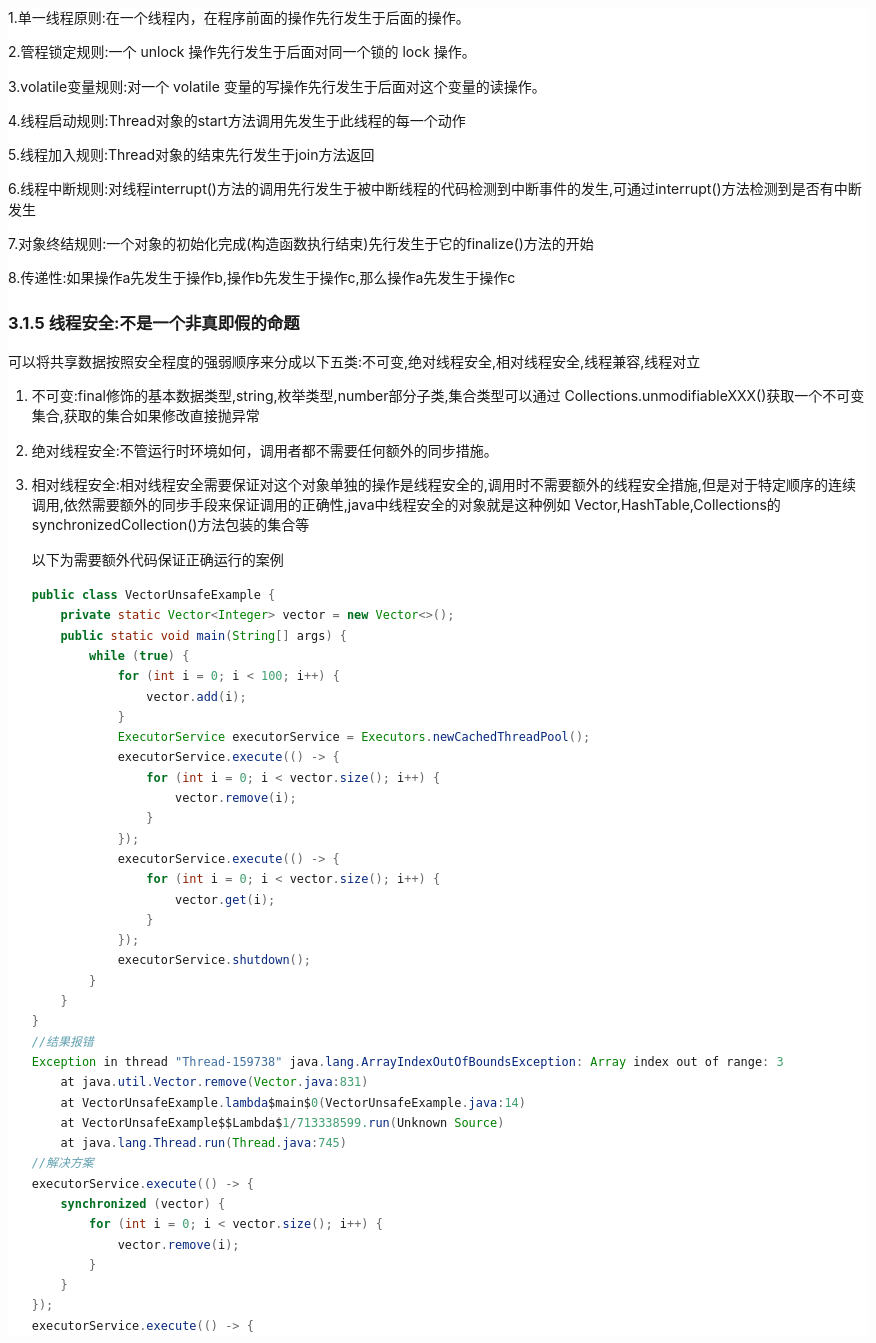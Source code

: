 1.单一线程原则:在一个线程内，在程序前面的操作先行发生于后面的操作。

2.管程锁定规则:一个 unlock 操作先行发生于后面对同一个锁的 lock 操作。

3.volatile变量规则:对一个 volatile 变量的写操作先行发生于后面对这个变量的读操作。

4.线程启动规则:Thread对象的start方法调用先发生于此线程的每一个动作

5.线程加入规则:Thread对象的结束先行发生于join方法返回

6.线程中断规则:对线程interrupt()方法的调用先行发生于被中断线程的代码检测到中断事件的发生,可通过interrupt()方法检测到是否有中断发生

7.对象终结规则:一个对象的初始化完成(构造函数执行结束)先行发生于它的finalize()方法的开始

8.传递性:如果操作a先发生于操作b,操作b先发生于操作c,那么操作a先发生于操作c

### 3.1.5 线程安全:不是一个非真即假的命题

可以将共享数据按照安全程度的强弱顺序来分成以下五类:不可变,绝对线程安全,相对线程安全,线程兼容,线程对立

1. 不可变:final修饰的基本数据类型,string,枚举类型,number部分子类,集合类型可以通过 Collections.unmodifiableXXX()获取一个不可变集合,获取的集合如果修改直接抛异常

2. 绝对线程安全:不管运行时环境如何，调用者都不需要任何额外的同步措施。

3. 相对线程安全:相对线程安全需要保证对这个对象单独的操作是线程安全的,调用时不需要额外的线程安全措施,但是对于特定顺序的连续调用,依然需要额外的同步手段来保证调用的正确性,java中线程安全的对象就是这种例如 Vector,HashTable,Collections的synchronizedCollection()方法包装的集合等

   以下为需要额外代码保证正确运行的案例

   ```java
   public class VectorUnsafeExample {
       private static Vector<Integer> vector = new Vector<>();
       public static void main(String[] args) {
           while (true) {
               for (int i = 0; i < 100; i++) {
                   vector.add(i);
               }
               ExecutorService executorService = Executors.newCachedThreadPool();
               executorService.execute(() -> {
                   for (int i = 0; i < vector.size(); i++) {
                       vector.remove(i);
                   }
               });
               executorService.execute(() -> {
                   for (int i = 0; i < vector.size(); i++) {
                       vector.get(i);
                   }
               });
               executorService.shutdown();
           }
       }
   }
   //结果报错
   Exception in thread "Thread-159738" java.lang.ArrayIndexOutOfBoundsException: Array index out of range: 3
       at java.util.Vector.remove(Vector.java:831)
       at VectorUnsafeExample.lambda$main$0(VectorUnsafeExample.java:14)
       at VectorUnsafeExample$$Lambda$1/713338599.run(Unknown Source)
       at java.lang.Thread.run(Thread.java:745)
   //解决方案
   executorService.execute(() -> {
       synchronized (vector) {
           for (int i = 0; i < vector.size(); i++) {
               vector.remove(i);
           }
       }
   });
   executorService.execute(() -> {
   ```